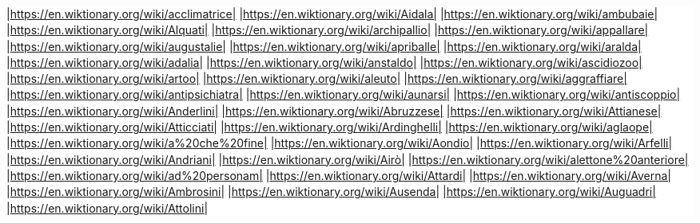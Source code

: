 |https://en.wiktionary.org/wiki/acclimatrice|
|https://en.wiktionary.org/wiki/Aidala|
|https://en.wiktionary.org/wiki/ambubaie|
|https://en.wiktionary.org/wiki/Alquati|
|https://en.wiktionary.org/wiki/archipallio|
|https://en.wiktionary.org/wiki/appallare|
|https://en.wiktionary.org/wiki/augustalie|
|https://en.wiktionary.org/wiki/apriballe|
|https://en.wiktionary.org/wiki/aralda|
|https://en.wiktionary.org/wiki/adalia|
|https://en.wiktionary.org/wiki/anstaldo|
|https://en.wiktionary.org/wiki/ascidiozoo|
|https://en.wiktionary.org/wiki/artoo|
|https://en.wiktionary.org/wiki/aleuto|
|https://en.wiktionary.org/wiki/aggraffiare|
|https://en.wiktionary.org/wiki/antipsichiatra|
|https://en.wiktionary.org/wiki/aunarsi|
|https://en.wiktionary.org/wiki/antiscoppio|
|https://en.wiktionary.org/wiki/Anderlini|
|https://en.wiktionary.org/wiki/Abruzzese|
|https://en.wiktionary.org/wiki/Attianese|
|https://en.wiktionary.org/wiki/Atticciati|
|https://en.wiktionary.org/wiki/Ardinghelli|
|https://en.wiktionary.org/wiki/aglaope|
|https://en.wiktionary.org/wiki/a%20che%20fine|
|https://en.wiktionary.org/wiki/Aondio|
|https://en.wiktionary.org/wiki/Arfelli|
|https://en.wiktionary.org/wiki/Andriani|
|https://en.wiktionary.org/wiki/Airò|
|https://en.wiktionary.org/wiki/alettone%20anteriore|
|https://en.wiktionary.org/wiki/ad%20personam|
|https://en.wiktionary.org/wiki/Attardi|
|https://en.wiktionary.org/wiki/Averna|
|https://en.wiktionary.org/wiki/Ambrosini|
|https://en.wiktionary.org/wiki/Ausenda|
|https://en.wiktionary.org/wiki/Auguadri|
|https://en.wiktionary.org/wiki/Attolini|